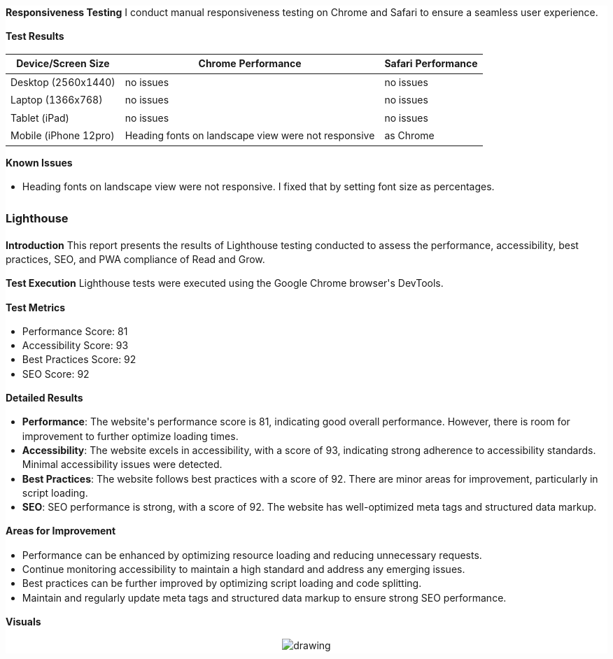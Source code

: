 **Responsiveness Testing**
I conduct manual responsiveness testing on Chrome and Safari to ensure a seamless user experience.

**Test Results**

| Device/Screen Size  | Chrome Performance | Safari Performance |
|----------------------|--------------------|---------------------|
| Desktop (2560x1440) | no issues | no issues |
| Laptop (1366x768)   | no issues | no issues |
| Tablet (iPad)       | no issues | no issues |
| Mobile (iPhone 12pro)   | Heading fonts on landscape view were not responsive | as Chrome |

**Known Issues**
- Heading fonts on landscape view were not responsive. I fixed that by setting font size as percentages.

### Lighthouse

**Introduction**
This report presents the results of Lighthouse testing conducted to assess the performance, accessibility, best practices, SEO, and PWA compliance of Read and Grow.

**Test Execution**
Lighthouse tests were executed using the Google Chrome browser's DevTools.

**Test Metrics**
- Performance Score: 81
- Accessibility Score: 93
- Best Practices Score: 92
- SEO Score: 92

**Detailed Results**
- **Performance**: The website's performance score is 81, indicating good overall performance. However, there is room for improvement to further optimize loading times.
- **Accessibility**: The website excels in accessibility, with a score of 93, indicating strong adherence to accessibility standards. Minimal accessibility issues were detected.
- **Best Practices**: The website follows best practices with a score of 92. There are minor areas for improvement, particularly in script loading.
- **SEO**: SEO performance is strong, with a score of 92. The website has well-optimized meta tags and structured data markup.

**Areas for Improvement**
- Performance can be enhanced by optimizing resource loading and reducing unnecessary requests.
- Continue monitoring accessibility to maintain a high standard and address any emerging issues.
- Best practices can be further improved by optimizing script loading and code splitting.
- Maintain and regularly update meta tags and structured data markup to ensure strong SEO performance.

**Visuals**

<p align="center"><img src="https://res.cloudinary.com/dugnokxox/image/upload/v1692960667/Screenshot_2023-08-25_at_11.50.29_cfmkxt.png" alt="drawing" width="800"/></p>
